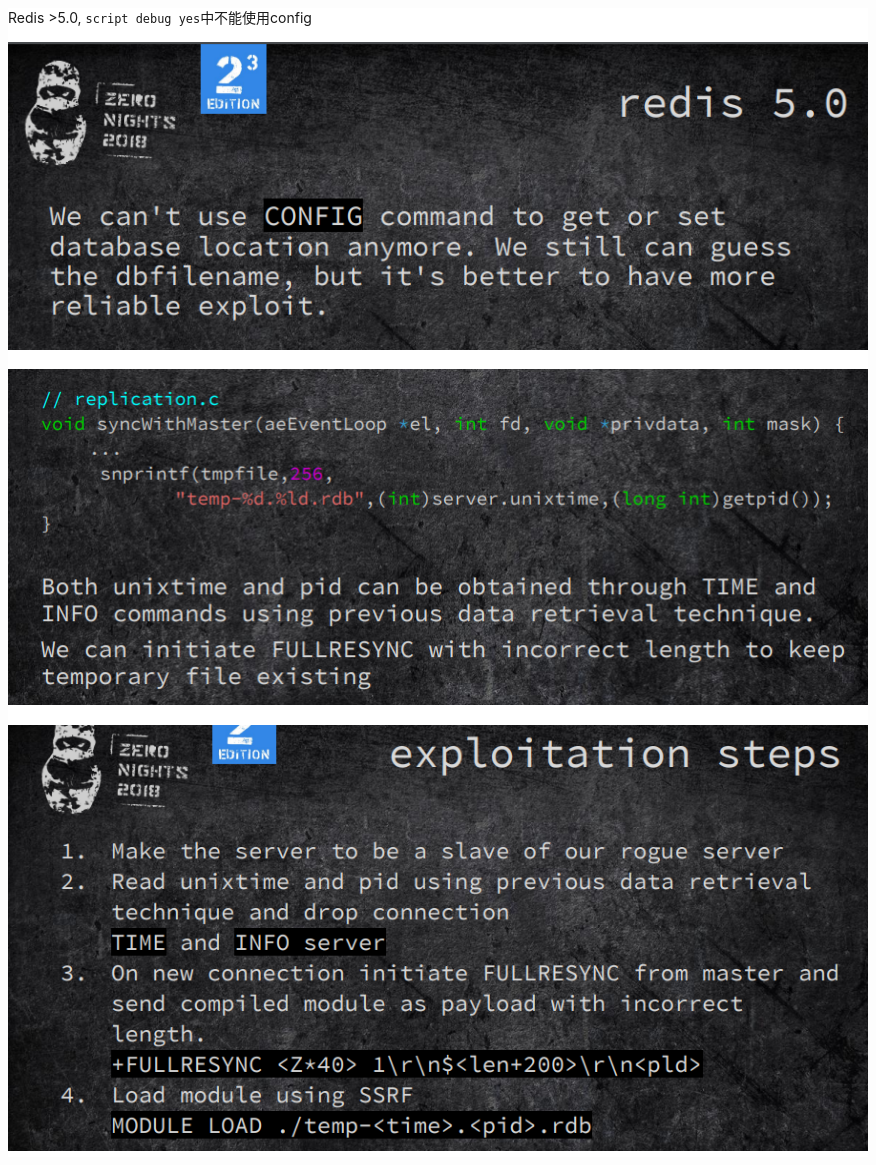 Redis >5.0, `script debug yes`中不能使用config

![image-20220125141847273](Redis.assets/image-20220125141847273.png)  

![image-20220125141901241](Redis.assets/image-20220125141901241.png)  

![image-20220125141908457](Redis.assets/image-20220125141908457.png)  
